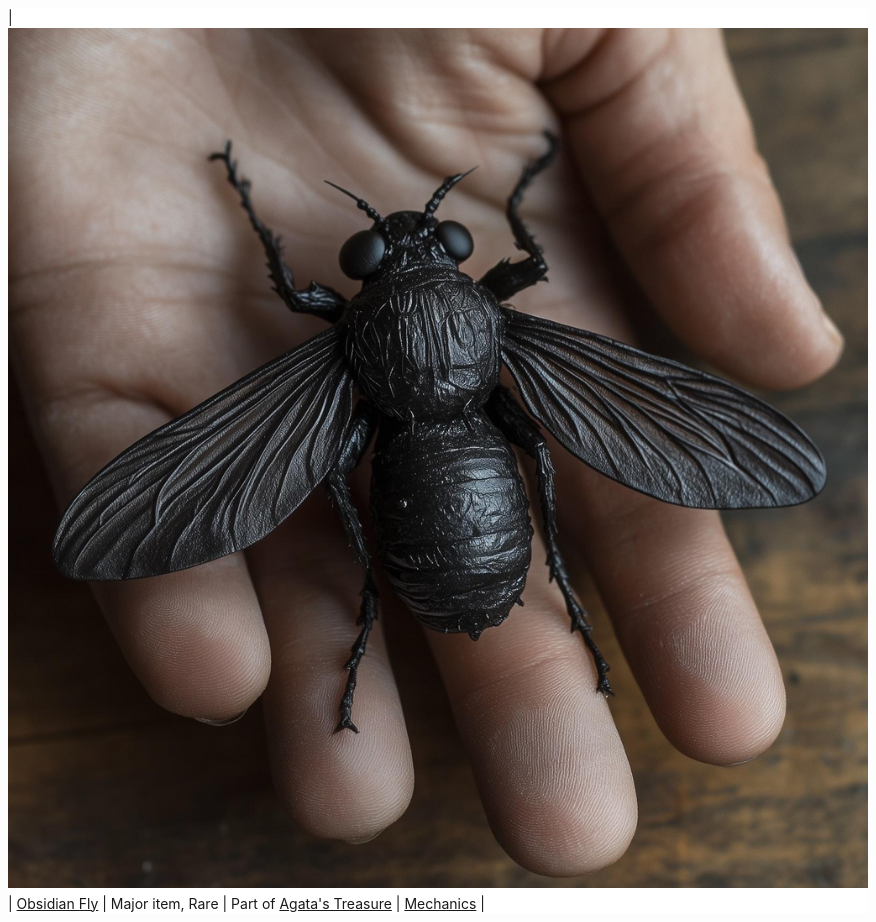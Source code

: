 | ![Agata Obsidian Fly](../../assets/agata-obsidian-fly.jpg)             | [Obsidian Fly](<treasure/obsidian-fly.md>)                                | Major item, Rare      | Part of [Agata's Treasure](<hoards/agata-s-treasure.md>)                                                                                          | [Mechanics](https://www.dndbeyond.com/magic-items/4831-figurine-of-wondrous-power-ebony-fly) |
